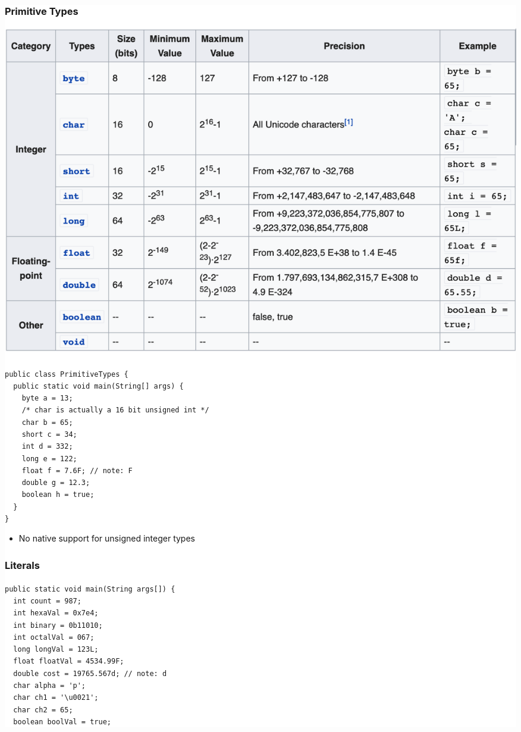 ### Primitive Types

![](images/basics-primitive-types.png)

```
public class PrimitiveTypes {
  public static void main(String[] args) {
    byte a = 13;
    /* char is actually a 16 bit unsigned int */
    char b = 65;
    short c = 34;
    int d = 332;
    long e = 122;
    float f = 7.6F; // note: F
    double g = 12.3;
    boolean h = true;
  }
}
```

- No native support for unsigned integer types


### Literals
```
public static void main(String args[]) {
  int count = 987;
  int hexaVal = 0x7e4;
  int binary = 0b11010;
  int octalVal = 067;
  long longVal = 123L;
  float floatVal = 4534.99F;
  double cost = 19765.567d; // note: d
  char alpha = 'p';
  char ch1 = '\u0021';
  char ch2 = 65;
  boolean boolVal = true;
```